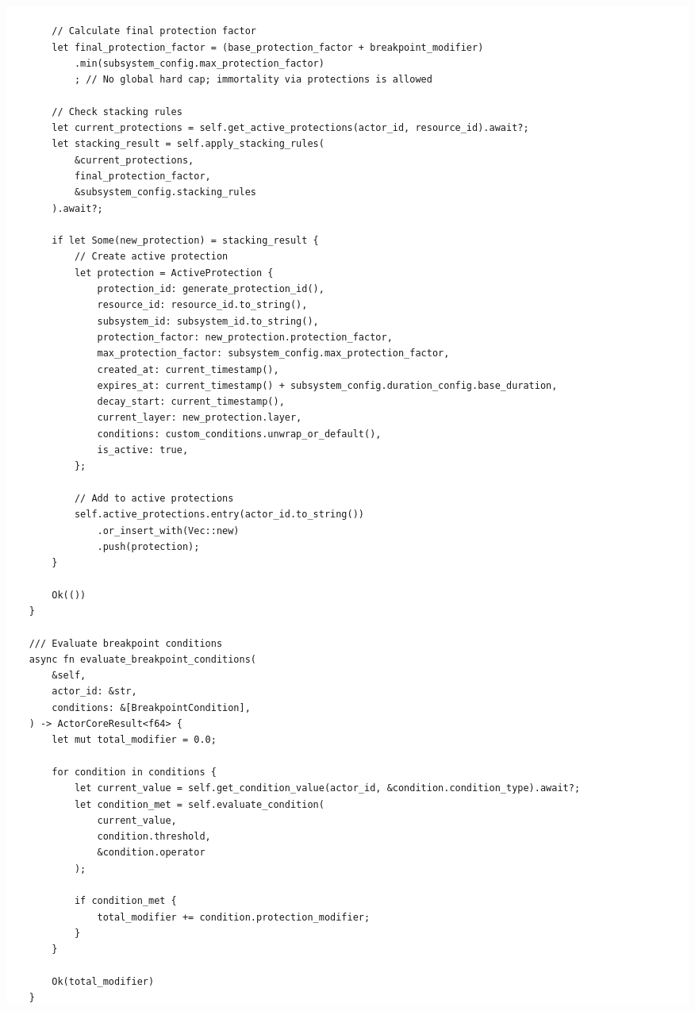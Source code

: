 ```
        
        // Calculate final protection factor
        let final_protection_factor = (base_protection_factor + breakpoint_modifier)
            .min(subsystem_config.max_protection_factor)
            ; // No global hard cap; immortality via protections is allowed
        
        // Check stacking rules
        let current_protections = self.get_active_protections(actor_id, resource_id).await?;
        let stacking_result = self.apply_stacking_rules(
            &current_protections,
            final_protection_factor,
            &subsystem_config.stacking_rules
        ).await?;
        
        if let Some(new_protection) = stacking_result {
            // Create active protection
            let protection = ActiveProtection {
                protection_id: generate_protection_id(),
                resource_id: resource_id.to_string(),
                subsystem_id: subsystem_id.to_string(),
                protection_factor: new_protection.protection_factor,
                max_protection_factor: subsystem_config.max_protection_factor,
                created_at: current_timestamp(),
                expires_at: current_timestamp() + subsystem_config.duration_config.base_duration,
                decay_start: current_timestamp(),
                current_layer: new_protection.layer,
                conditions: custom_conditions.unwrap_or_default(),
                is_active: true,
            };
            
            // Add to active protections
            self.active_protections.entry(actor_id.to_string())
                .or_insert_with(Vec::new)
                .push(protection);
        }
        
        Ok(())
    }
    
    /// Evaluate breakpoint conditions
    async fn evaluate_breakpoint_conditions(
        &self,
        actor_id: &str,
        conditions: &[BreakpointCondition],
    ) -> ActorCoreResult<f64> {
        let mut total_modifier = 0.0;
        
        for condition in conditions {
            let current_value = self.get_condition_value(actor_id, &condition.condition_type).await?;
            let condition_met = self.evaluate_condition(
                current_value,
                condition.threshold,
                &condition.operator
            );
            
            if condition_met {
                total_modifier += condition.protection_modifier;
            }
        }
        
        Ok(total_modifier)
    }
```